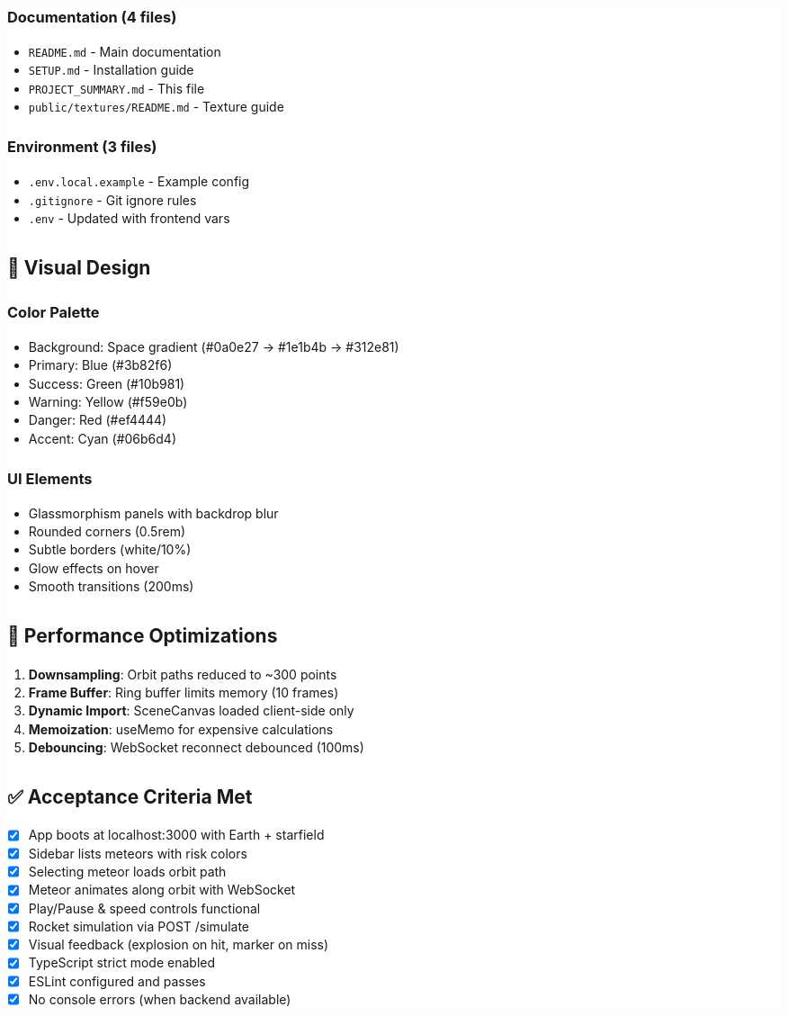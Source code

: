 ### Documentation (4 files)

- `README.md` - Main documentation
- `SETUP.md` - Installation guide
- `PROJECT_SUMMARY.md` - This file
- `public/textures/README.md` - Texture guide

### Environment (3 files)

- `.env.local.example` - Example config
- `.gitignore` - Git ignore rules
- `.env` - Updated with frontend vars

## 🎨 Visual Design

### Color Palette

- Background: Space gradient (#0a0e27 → #1e1b4b → #312e81)
- Primary: Blue (#3b82f6)
- Success: Green (#10b981)
- Warning: Yellow (#f59e0b)
- Danger: Red (#ef4444)
- Accent: Cyan (#06b6d4)

### UI Elements

- Glassmorphism panels with backdrop blur
- Rounded corners (0.5rem)
- Subtle borders (white/10%)
- Glow effects on hover
- Smooth transitions (200ms)

## 🚦 Performance Optimizations

1. **Downsampling**: Orbit paths reduced to ~300 points
2. **Frame Buffer**: Ring buffer limits memory (10 frames)
3. **Dynamic Import**: SceneCanvas loaded client-side only
4. **Memoization**: useMemo for expensive calculations
5. **Debouncing**: WebSocket reconnect debounced (100ms)

## ✅ Acceptance Criteria Met

- [x] App boots at localhost:3000 with Earth + starfield
- [x] Sidebar lists meteors with risk colors
- [x] Selecting meteor loads orbit path
- [x] Meteor animates along orbit with WebSocket
- [x] Play/Pause & speed controls functional
- [x] Rocket simulation via POST /simulate
- [x] Visual feedback (explosion on hit, marker on miss)
- [x] TypeScript strict mode enabled
- [x] ESLint configured and passes
- [x] No console errors (when backend available)
